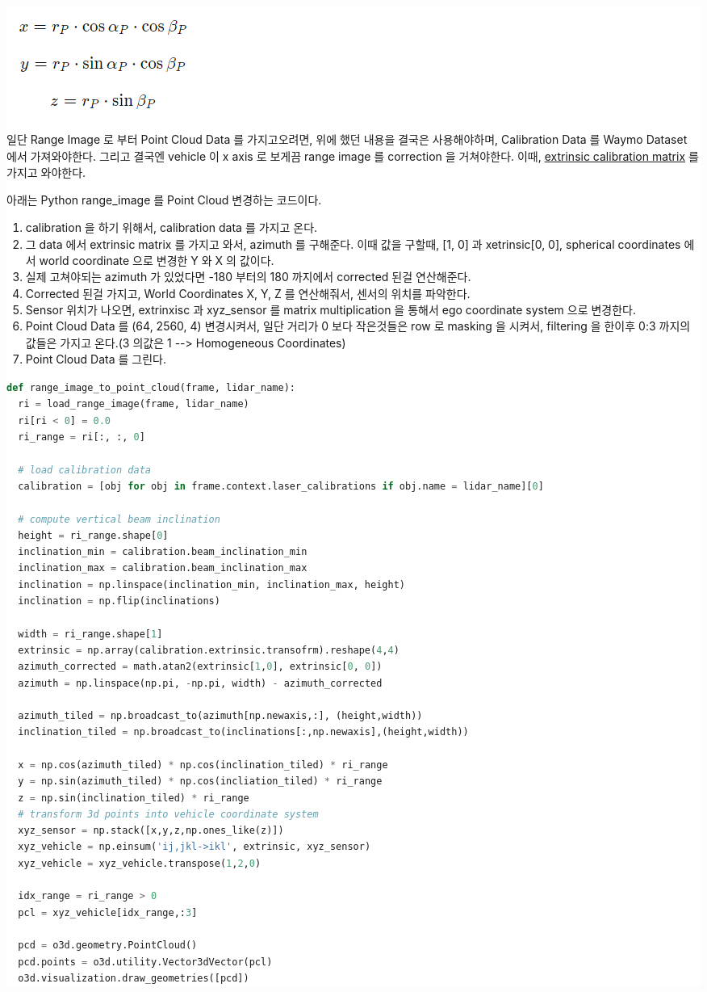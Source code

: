 ![Spherical Coordinates](../../../assets/img/photo/5-12-2023/spherical_coordinates.png)

일단 Range Image 로 부터 Point Cloud Data 를 가지고오려면, 위에 했던 내용을 결국은 사용해야하며, Calibration Data 를 Waymo Dataset 에서 가져와야한다. 그리고 결국엔 vehicle 이 x axis 로 보게끔 range image 를 correction 을 거쳐야한다. 이때, [extrinsic calibration matrix](https://en.wikipedia.org/wiki/Camera_resectioning) 를 가지고 와야한다.

아래는 Python range_image 를 Point Cloud 변경하는 코드이다.

1. calibration 을 하기 위해서, calibration data 를 가지고 온다.
2. 그 data 에서 extrinsic matrix 를 가지고 와서, azimuth 를 구해준다. 이때 값을 구할때, [1, 0] 과 xetrinsic[0, 0], spherical coordinates 에서 world coordinate 으로 변경한 Y 와 X 의 값이다.
3. 실제 고쳐야되는 azimuth 가 있었다면 -180 부터의 180 까지에서 corrected 된걸 연산해준다.
4. Corrected 된걸 가지고, World Coordinates X, Y, Z 를 연산해줘서, 센서의 위치를 파악한다.
5. Sensor 위치가 나오면, extrinxisc 과 xyz_sensor 를 matrix multiplication 을 통해서 ego coordinate system 으로 변경한다.
6. Point Cloud Data 를 (64, 2560, 4) 변경시켜서, 일단 거리가 0 보다 작은것들은 row 로 masking 을 시켜서, filtering 을 한이후 0:3 까지의 값들은 가지고 온다.(3 의값은 1 --> Homogeneous Coordinates)
7. Point Cloud Data 를 그린다.

```python
def range_image_to_point_cloud(frame, lidar_name):
  ri = load_range_image(frame, lidar_name)
  ri[ri < 0] = 0.0
  ri_range = ri[:, :, 0]

  # load calibration data
  calibration = [obj for obj in frame.context.laser_calibrations if obj.name = lidar_name][0]

  # compute vertical beam inclination
  height = ri_range.shape[0]
  inclination_min = calibration.beam_inclination_min
  inclination_max = calibration.beam_inclination_max
  inclination = np.linspace(inclination_min, inclination_max, height)
  inclination = np.flip(inclinations)

  width = ri_range.shape[1]
  extrinsic = np.array(calibration.extrinsic.transofrm).reshape(4,4)
  azimuth_corrected = math.atan2(extrinsic[1,0], extrinsic[0, 0])
  azimuth = np.linspace(np.pi, -np.pi, width) - azimuth_corrected

  azimuth_tiled = np.broadcast_to(azimuth[np.newaxis,:], (height,width))
  inclination_tiled = np.broadcast_to(inclinations[:,np.newaxis],(height,width))

  x = np.cos(azimuth_tiled) * np.cos(inclination_tiled) * ri_range
  y = np.sin(azimuth_tiled) * np.cos(incliation_tiled) * ri_range
  z = np.sin(inclination_tiled) * ri_range
  # transform 3d points into vehicle coordinate system
  xyz_sensor = np.stack([x,y,z,np.ones_like(z)])
  xyz_vehicle = np.einsum('ij,jkl->ikl', extrinsic, xyz_sensor)
  xyz_vehicle = xyz_vehicle.transpose(1,2,0)

  idx_range = ri_range > 0
  pcl = xyz_vehicle[idx_range,:3]

  pcd = o3d.geometry.PointCloud()
  pcd.points = o3d.utility.Vector3dVector(pcl)
  o3d.visualization.draw_geometries([pcd])

```